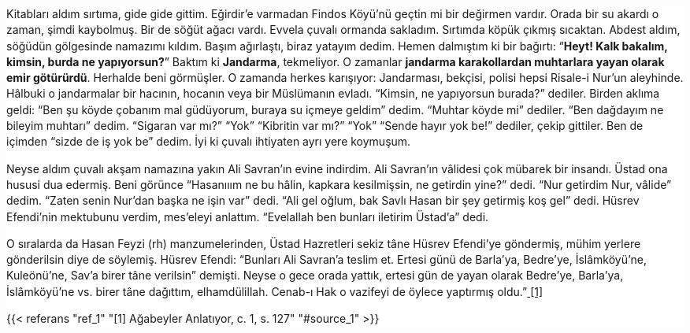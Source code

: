 Kitabları aldım sırtıma, gide gide gittim. Eğirdir’e varmadan Findos Köyü’nü geçtin mi bir değirmen vardır. Orada bir su akardı o zaman, şimdi kaybolmuş. Bir de söğüt ağacı vardı. Evvela çuvalı ormanda sakladım. Sırtımda köpük çıkmış sıcaktan. Abdest aldım, söğüdün gölgesinde namazımı kıldım. Başım ağırlaştı, biraz yatayım dedim. Hemen dalmıştım ki bir bağırtı: “**Heyt! Kalk bakalım, kimsin, burda ne yapıyorsun?**” Baktım ki  **Jandarma**, tekmeliyor. O zamanlar  **jandarma karakollardan muhtarlara yayan olarak emir götürürdü**. Herhalde beni görmüşler. O zamanda herkes karışıyor: Jandarması, bekçisi, polisi hepsi Risale-i Nur’un aleyhinde. Hâlbuki o jandarmalar bir hacının, hocanın veya bir Müslümanın evladı. “Kimsin, ne yapıyorsun burada?” dediler. Birden aklıma geldi: “Ben şu köyde çobanım mal güdüyorum, buraya su içmeye geldim” dedim. “Muhtar köyde mi” dediler. “Ben dağdayım ne bileyim muhtarı” dedim. “Sigaran var mı?” “Yok” “Kibritin var mı?” “Yok” “Sende hayır yok be!” dediler, çekip gittiler. Ben de içimden “sizde de iş yok be” dedim. İyi ki çuvalı ihtiyaten ayrı yere koymuşum.

Neyse aldım çuvalı akşam namazına yakın Ali Savran’ın evine indirdim. Ali Savran’ın vâlidesi çok mübarek bir insandı. Üstad ona hususi dua edermiş. Beni görünce “Hasanııım ne bu hâlin, kapkara kesilmişsin, ne getirdin yine?” dedi. “Nur getirdim Nur, vâlide” dedim. “Zaten senin Nur’dan başka ne işin var” dedi. “Ali gel oğlum, bak Savlı Hasan bir şey getirmiş koş gel” dedi. Hüsrev Efendi’nin mektubunu verdim, mes’eleyi anlattım. “Evelallah ben bunları iletirim Üstad’a” dedi.

O sıralarda da Hasan Feyzi (rh) manzumelerinden, Üstad Hazretleri sekiz tâne Hüsrev Efendi’ye göndermiş, mühim yerlere gönderilsin diye de söylemiş. Hüsrev Efendi: “Bunları Ali Savran’a teslim et. Ertesi günü de Barla’ya, Bedre’ye, İslâmköyü’ne, Kuleönü’ne, Sav’a birer tâne verilsin” demişti. Neyse o gece orada yattık, ertesi gün de yayan olarak Bedre’ye, Barla’ya, İslâmköyü’ne vs. birer tâne dağıttım, elhamdülillah. Cenab-ı Hak o vazifeyi de öylece yaptırmış oldu.”<a name="source_1" href="#ref_1"> [1] </a>

{{< referans "ref_1" "[1] Ağabeyler Anlatıyor, c. 1, s. 127" "#source_1" >}}
